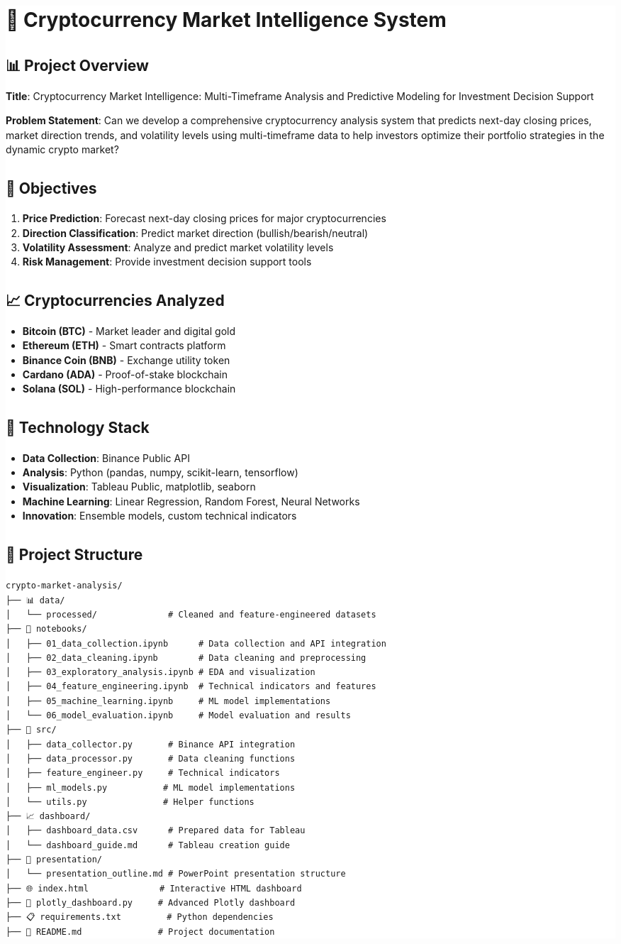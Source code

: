 # 🚀 Cryptocurrency Market Intelligence System

## 📊 Project Overview

**Title**: Cryptocurrency Market Intelligence: Multi-Timeframe Analysis and Predictive Modeling for Investment Decision Support

**Problem Statement**: Can we develop a comprehensive cryptocurrency analysis system that predicts next-day closing prices, market direction trends, and volatility levels using multi-timeframe data to help investors optimize their portfolio strategies in the dynamic crypto market?

## 🎯 Objectives

1. **Price Prediction**: Forecast next-day closing prices for major cryptocurrencies
2. **Direction Classification**: Predict market direction (bullish/bearish/neutral)
3. **Volatility Assessment**: Analyze and predict market volatility levels
4. **Risk Management**: Provide investment decision support tools

## 📈 Cryptocurrencies Analyzed

- **Bitcoin (BTC)** - Market leader and digital gold
- **Ethereum (ETH)** - Smart contracts platform
- **Binance Coin (BNB)** - Exchange utility token
- **Cardano (ADA)** - Proof-of-stake blockchain
- **Solana (SOL)** - High-performance blockchain

## 🔧 Technology Stack

- **Data Collection**: Binance Public API
- **Analysis**: Python (pandas, numpy, scikit-learn, tensorflow)
- **Visualization**: Tableau Public, matplotlib, seaborn
- **Machine Learning**: Linear Regression, Random Forest, Neural Networks
- **Innovation**: Ensemble models, custom technical indicators

## 📁 Project Structure

```
crypto-market-analysis/
├── 📊 data/
│   └── processed/              # Cleaned and feature-engineered datasets
├── 📓 notebooks/
│   ├── 01_data_collection.ipynb      # Data collection and API integration
│   ├── 02_data_cleaning.ipynb        # Data cleaning and preprocessing
│   ├── 03_exploratory_analysis.ipynb # EDA and visualization
│   ├── 04_feature_engineering.ipynb  # Technical indicators and features
│   ├── 05_machine_learning.ipynb     # ML model implementations
│   └── 06_model_evaluation.ipynb     # Model evaluation and results
├── 🐍 src/
│   ├── data_collector.py       # Binance API integration
│   ├── data_processor.py       # Data cleaning functions
│   ├── feature_engineer.py     # Technical indicators
│   ├── ml_models.py           # ML model implementations
│   └── utils.py               # Helper functions
├── 📈 dashboard/
│   ├── dashboard_data.csv      # Prepared data for Tableau
│   └── dashboard_guide.md      # Tableau creation guide
├── 🎤 presentation/
│   └── presentation_outline.md # PowerPoint presentation structure
├── 🌐 index.html              # Interactive HTML dashboard
├── 🚀 plotly_dashboard.py     # Advanced Plotly dashboard
├── 📋 requirements.txt         # Python dependencies
├── 📖 README.md               # Project documentation
```